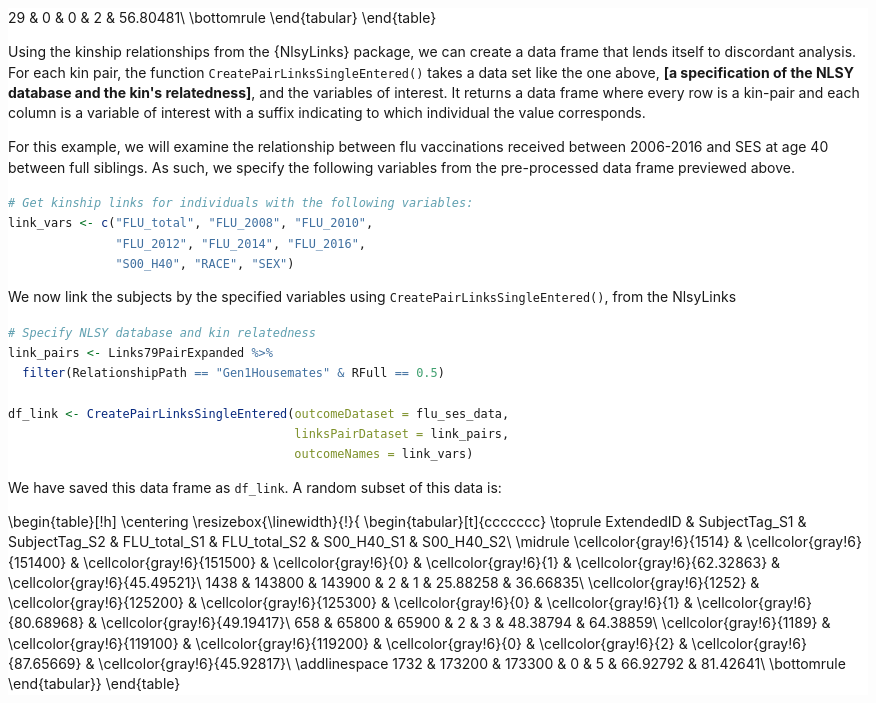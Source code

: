 29 & 0 & 0 & 2 & 56.80481\\
\bottomrule
\end{tabular}
\end{table}

Using the kinship relationships from the {NlsyLinks} package, we can create a data frame that lends itself to discordant analysis. For each kin pair, the function `CreatePairLinksSingleEntered()` takes a data set like the one above, **[a specification of the NLSY database and the kin's relatedness]**, and the variables of interest. It returns a data frame where every row is a kin-pair and each column is a variable of interest with a suffix indicating to which individual the value corresponds.

For this example, we will examine the relationship between flu vaccinations received between 2006-2016 and SES at age 40 between full siblings. As such, we specify the following variables from the pre-processed data frame previewed above.


```r
# Get kinship links for individuals with the following variables:
link_vars <- c("FLU_total", "FLU_2008", "FLU_2010", 
               "FLU_2012", "FLU_2014", "FLU_2016", 
               "S00_H40", "RACE", "SEX")
```

We now link the subjects by the specified variables using `CreatePairLinksSingleEntered()`, from the NlsyLinks


```r
# Specify NLSY database and kin relatedness 
link_pairs <- Links79PairExpanded %>%
  filter(RelationshipPath == "Gen1Housemates" & RFull == 0.5)

df_link <- CreatePairLinksSingleEntered(outcomeDataset = flu_ses_data,
                                        linksPairDataset = link_pairs,
                                        outcomeNames = link_vars)
```

We have saved this data frame as `df_link`. A random subset of this data is:



\begin{table}[!h]
\centering
\resizebox{\linewidth}{!}{
\begin{tabular}[t]{ccccccc}
\toprule
ExtendedID & SubjectTag\_S1 & SubjectTag\_S2 & FLU\_total\_S1 & FLU\_total\_S2 & S00\_H40\_S1 & S00\_H40\_S2\\
\midrule
\cellcolor{gray!6}{1514} & \cellcolor{gray!6}{151400} & \cellcolor{gray!6}{151500} & \cellcolor{gray!6}{0} & \cellcolor{gray!6}{1} & \cellcolor{gray!6}{62.32863} & \cellcolor{gray!6}{45.49521}\\
1438 & 143800 & 143900 & 2 & 1 & 25.88258 & 36.66835\\
\cellcolor{gray!6}{1252} & \cellcolor{gray!6}{125200} & \cellcolor{gray!6}{125300} & \cellcolor{gray!6}{0} & \cellcolor{gray!6}{1} & \cellcolor{gray!6}{80.68968} & \cellcolor{gray!6}{49.19417}\\
658 & 65800 & 65900 & 2 & 3 & 48.38794 & 64.38859\\
\cellcolor{gray!6}{1189} & \cellcolor{gray!6}{119100} & \cellcolor{gray!6}{119200} & \cellcolor{gray!6}{0} & \cellcolor{gray!6}{2} & \cellcolor{gray!6}{87.65669} & \cellcolor{gray!6}{45.92817}\\
\addlinespace
1732 & 173200 & 173300 & 0 & 5 & 66.92792 & 81.42641\\
\bottomrule
\end{tabular}}
\end{table}


[^discord-2]: Note these were previously "\_S1" and "\_S2", however, we used the `clean_names()` function which coerced the column names to lowercase.